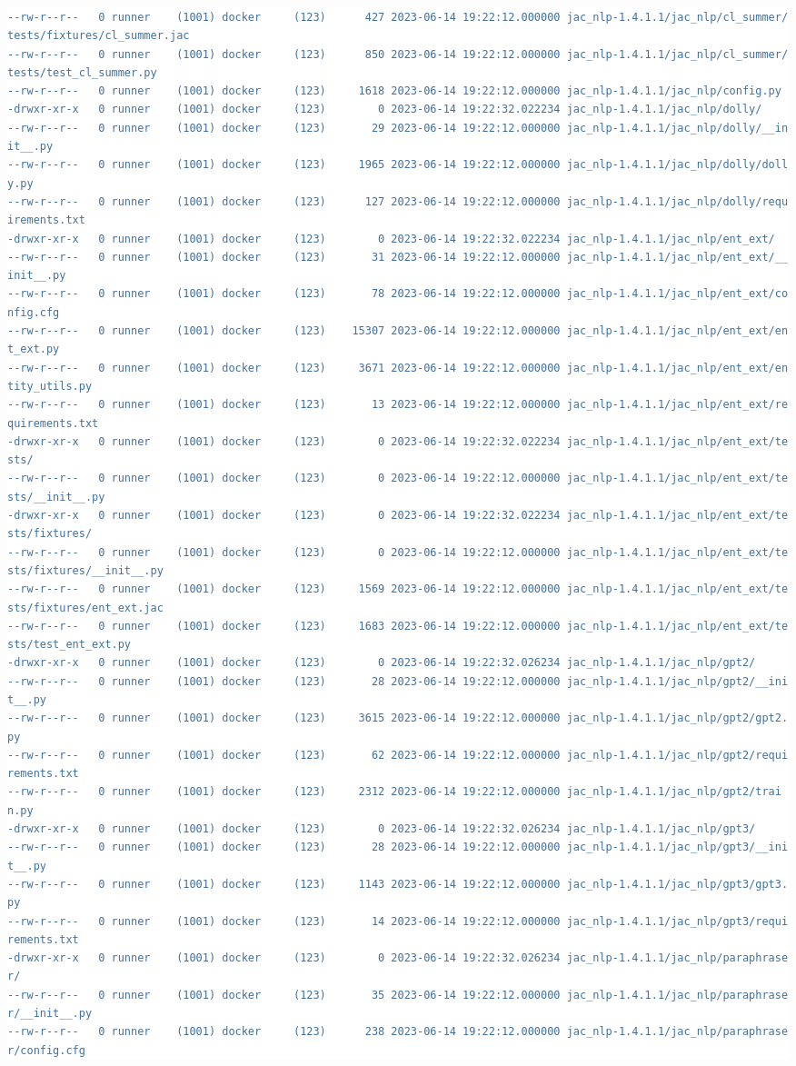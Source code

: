 ```diff
--rw-r--r--   0 runner    (1001) docker     (123)      427 2023-06-14 19:22:12.000000 jac_nlp-1.4.1.1/jac_nlp/cl_summer/tests/fixtures/cl_summer.jac
--rw-r--r--   0 runner    (1001) docker     (123)      850 2023-06-14 19:22:12.000000 jac_nlp-1.4.1.1/jac_nlp/cl_summer/tests/test_cl_summer.py
--rw-r--r--   0 runner    (1001) docker     (123)     1618 2023-06-14 19:22:12.000000 jac_nlp-1.4.1.1/jac_nlp/config.py
-drwxr-xr-x   0 runner    (1001) docker     (123)        0 2023-06-14 19:22:32.022234 jac_nlp-1.4.1.1/jac_nlp/dolly/
--rw-r--r--   0 runner    (1001) docker     (123)       29 2023-06-14 19:22:12.000000 jac_nlp-1.4.1.1/jac_nlp/dolly/__init__.py
--rw-r--r--   0 runner    (1001) docker     (123)     1965 2023-06-14 19:22:12.000000 jac_nlp-1.4.1.1/jac_nlp/dolly/dolly.py
--rw-r--r--   0 runner    (1001) docker     (123)      127 2023-06-14 19:22:12.000000 jac_nlp-1.4.1.1/jac_nlp/dolly/requirements.txt
-drwxr-xr-x   0 runner    (1001) docker     (123)        0 2023-06-14 19:22:32.022234 jac_nlp-1.4.1.1/jac_nlp/ent_ext/
--rw-r--r--   0 runner    (1001) docker     (123)       31 2023-06-14 19:22:12.000000 jac_nlp-1.4.1.1/jac_nlp/ent_ext/__init__.py
--rw-r--r--   0 runner    (1001) docker     (123)       78 2023-06-14 19:22:12.000000 jac_nlp-1.4.1.1/jac_nlp/ent_ext/config.cfg
--rw-r--r--   0 runner    (1001) docker     (123)    15307 2023-06-14 19:22:12.000000 jac_nlp-1.4.1.1/jac_nlp/ent_ext/ent_ext.py
--rw-r--r--   0 runner    (1001) docker     (123)     3671 2023-06-14 19:22:12.000000 jac_nlp-1.4.1.1/jac_nlp/ent_ext/entity_utils.py
--rw-r--r--   0 runner    (1001) docker     (123)       13 2023-06-14 19:22:12.000000 jac_nlp-1.4.1.1/jac_nlp/ent_ext/requirements.txt
-drwxr-xr-x   0 runner    (1001) docker     (123)        0 2023-06-14 19:22:32.022234 jac_nlp-1.4.1.1/jac_nlp/ent_ext/tests/
--rw-r--r--   0 runner    (1001) docker     (123)        0 2023-06-14 19:22:12.000000 jac_nlp-1.4.1.1/jac_nlp/ent_ext/tests/__init__.py
-drwxr-xr-x   0 runner    (1001) docker     (123)        0 2023-06-14 19:22:32.022234 jac_nlp-1.4.1.1/jac_nlp/ent_ext/tests/fixtures/
--rw-r--r--   0 runner    (1001) docker     (123)        0 2023-06-14 19:22:12.000000 jac_nlp-1.4.1.1/jac_nlp/ent_ext/tests/fixtures/__init__.py
--rw-r--r--   0 runner    (1001) docker     (123)     1569 2023-06-14 19:22:12.000000 jac_nlp-1.4.1.1/jac_nlp/ent_ext/tests/fixtures/ent_ext.jac
--rw-r--r--   0 runner    (1001) docker     (123)     1683 2023-06-14 19:22:12.000000 jac_nlp-1.4.1.1/jac_nlp/ent_ext/tests/test_ent_ext.py
-drwxr-xr-x   0 runner    (1001) docker     (123)        0 2023-06-14 19:22:32.026234 jac_nlp-1.4.1.1/jac_nlp/gpt2/
--rw-r--r--   0 runner    (1001) docker     (123)       28 2023-06-14 19:22:12.000000 jac_nlp-1.4.1.1/jac_nlp/gpt2/__init__.py
--rw-r--r--   0 runner    (1001) docker     (123)     3615 2023-06-14 19:22:12.000000 jac_nlp-1.4.1.1/jac_nlp/gpt2/gpt2.py
--rw-r--r--   0 runner    (1001) docker     (123)       62 2023-06-14 19:22:12.000000 jac_nlp-1.4.1.1/jac_nlp/gpt2/requirements.txt
--rw-r--r--   0 runner    (1001) docker     (123)     2312 2023-06-14 19:22:12.000000 jac_nlp-1.4.1.1/jac_nlp/gpt2/train.py
-drwxr-xr-x   0 runner    (1001) docker     (123)        0 2023-06-14 19:22:32.026234 jac_nlp-1.4.1.1/jac_nlp/gpt3/
--rw-r--r--   0 runner    (1001) docker     (123)       28 2023-06-14 19:22:12.000000 jac_nlp-1.4.1.1/jac_nlp/gpt3/__init__.py
--rw-r--r--   0 runner    (1001) docker     (123)     1143 2023-06-14 19:22:12.000000 jac_nlp-1.4.1.1/jac_nlp/gpt3/gpt3.py
--rw-r--r--   0 runner    (1001) docker     (123)       14 2023-06-14 19:22:12.000000 jac_nlp-1.4.1.1/jac_nlp/gpt3/requirements.txt
-drwxr-xr-x   0 runner    (1001) docker     (123)        0 2023-06-14 19:22:32.026234 jac_nlp-1.4.1.1/jac_nlp/paraphraser/
--rw-r--r--   0 runner    (1001) docker     (123)       35 2023-06-14 19:22:12.000000 jac_nlp-1.4.1.1/jac_nlp/paraphraser/__init__.py
--rw-r--r--   0 runner    (1001) docker     (123)      238 2023-06-14 19:22:12.000000 jac_nlp-1.4.1.1/jac_nlp/paraphraser/config.cfg
```